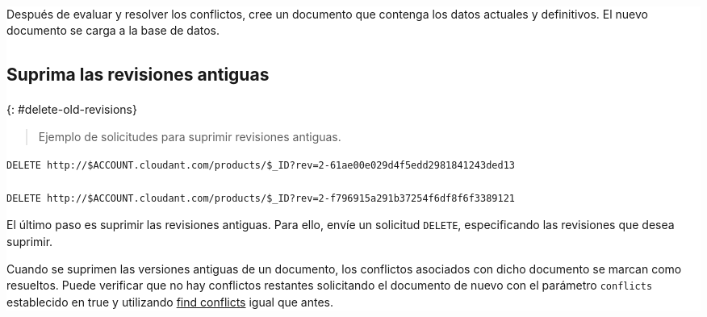 Después de evaluar y resolver los conflictos, cree un documento que contenga los datos actuales y definitivos.
El nuevo documento se carga a la base de datos.

## Suprima las revisiones antiguas
{: #delete-old-revisions}

> Ejemplo de solicitudes para suprimir revisiones antiguas.

```http
DELETE http://$ACCOUNT.cloudant.com/products/$_ID?rev=2-61ae00e029d4f5edd2981841243ded13

DELETE http://$ACCOUNT.cloudant.com/products/$_ID?rev=2-f796915a291b37254f6df8f6f3389121
```

El último paso es suprimir las revisiones antiguas.
Para ello, envíe un solicitud `DELETE`, especificando las revisiones que desea suprimir.

Cuando se suprimen las versiones antiguas de un documento, los conflictos asociados con dicho documento se marcan como resueltos.
Puede verificar que no hay conflictos restantes solicitando el documento de nuevo con el parámetro `conflicts` establecido en true y utilizando [find conflicts](#finding-conflicts) igual que antes.
